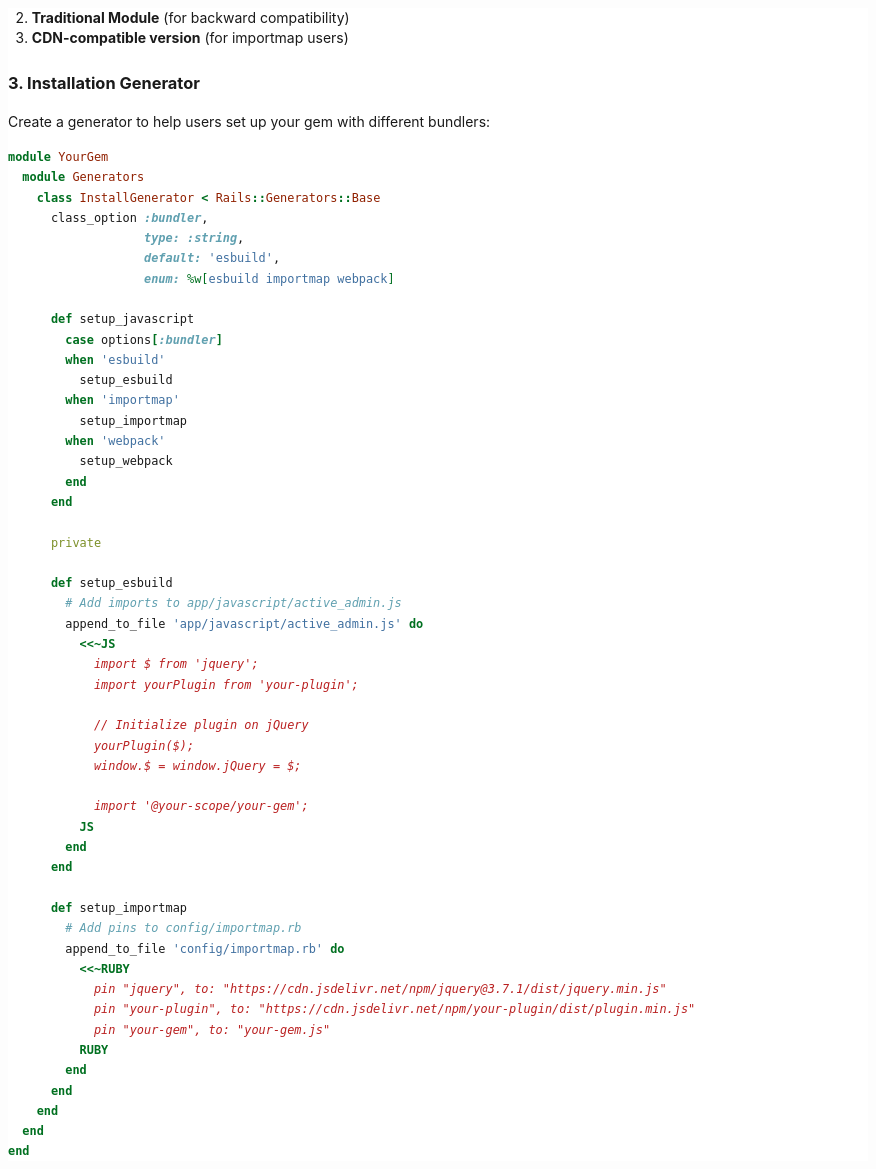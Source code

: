 2. **Traditional Module** (for backward compatibility)
3. **CDN-compatible version** (for importmap users)

### 3. Installation Generator

Create a generator to help users set up your gem with different bundlers:

```ruby
module YourGem
  module Generators
    class InstallGenerator < Rails::Generators::Base
      class_option :bundler,
                   type: :string,
                   default: 'esbuild',
                   enum: %w[esbuild importmap webpack]

      def setup_javascript
        case options[:bundler]
        when 'esbuild'
          setup_esbuild
        when 'importmap'
          setup_importmap
        when 'webpack'
          setup_webpack
        end
      end
      
      private
      
      def setup_esbuild
        # Add imports to app/javascript/active_admin.js
        append_to_file 'app/javascript/active_admin.js' do
          <<~JS
            import $ from 'jquery';
            import yourPlugin from 'your-plugin';
            
            // Initialize plugin on jQuery
            yourPlugin($);
            window.$ = window.jQuery = $;
            
            import '@your-scope/your-gem';
          JS
        end
      end
      
      def setup_importmap
        # Add pins to config/importmap.rb
        append_to_file 'config/importmap.rb' do
          <<~RUBY
            pin "jquery", to: "https://cdn.jsdelivr.net/npm/jquery@3.7.1/dist/jquery.min.js"
            pin "your-plugin", to: "https://cdn.jsdelivr.net/npm/your-plugin/dist/plugin.min.js"
            pin "your-gem", to: "your-gem.js"
          RUBY
        end
      end
    end
  end
end
```
